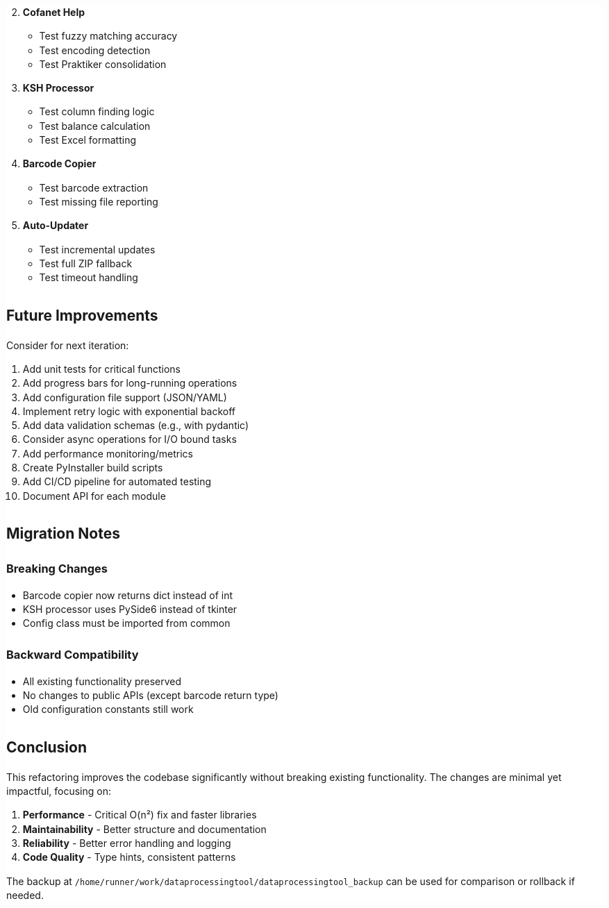 2. **Cofanet Help**
   - Test fuzzy matching accuracy
   - Test encoding detection
   - Test Praktiker consolidation

3. **KSH Processor**
   - Test column finding logic
   - Test balance calculation
   - Test Excel formatting

4. **Barcode Copier**
   - Test barcode extraction
   - Test missing file reporting

5. **Auto-Updater**
   - Test incremental updates
   - Test full ZIP fallback
   - Test timeout handling

## Future Improvements

Consider for next iteration:

1. Add unit tests for critical functions
2. Add progress bars for long-running operations
3. Add configuration file support (JSON/YAML)
4. Implement retry logic with exponential backoff
5. Add data validation schemas (e.g., with pydantic)
6. Consider async operations for I/O bound tasks
7. Add performance monitoring/metrics
8. Create PyInstaller build scripts
9. Add CI/CD pipeline for automated testing
10. Document API for each module

## Migration Notes

### Breaking Changes
- Barcode copier now returns dict instead of int
- KSH processor uses PySide6 instead of tkinter
- Config class must be imported from common

### Backward Compatibility
- All existing functionality preserved
- No changes to public APIs (except barcode return type)
- Old configuration constants still work

## Conclusion

This refactoring improves the codebase significantly without breaking existing functionality. The changes are minimal yet impactful, focusing on:

1. **Performance** - Critical O(n²) fix and faster libraries
2. **Maintainability** - Better structure and documentation
3. **Reliability** - Better error handling and logging
4. **Code Quality** - Type hints, consistent patterns

The backup at `/home/runner/work/dataprocessingtool/dataprocessingtool_backup` can be used for comparison or rollback if needed.
